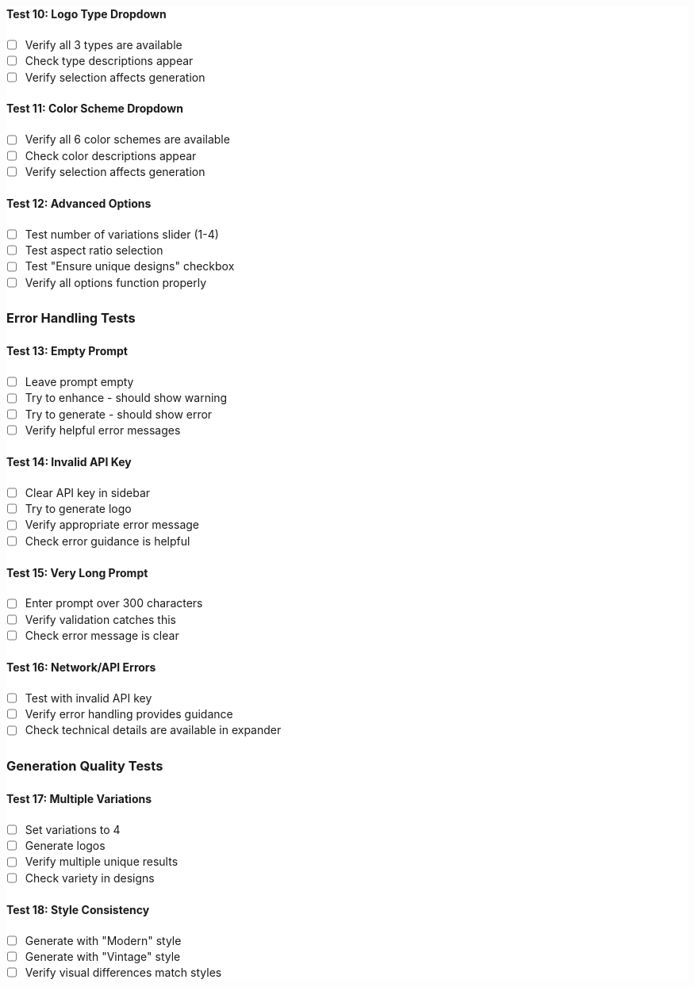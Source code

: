 #### Test 10: Logo Type Dropdown
- [ ] Verify all 3 types are available
- [ ] Check type descriptions appear
- [ ] Verify selection affects generation

#### Test 11: Color Scheme Dropdown
- [ ] Verify all 6 color schemes are available
- [ ] Check color descriptions appear
- [ ] Verify selection affects generation

#### Test 12: Advanced Options
- [ ] Test number of variations slider (1-4)
- [ ] Test aspect ratio selection
- [ ] Test "Ensure unique designs" checkbox
- [ ] Verify all options function properly

### **Error Handling Tests**

#### Test 13: Empty Prompt
- [ ] Leave prompt empty
- [ ] Try to enhance - should show warning
- [ ] Try to generate - should show error
- [ ] Verify helpful error messages

#### Test 14: Invalid API Key
- [ ] Clear API key in sidebar
- [ ] Try to generate logo
- [ ] Verify appropriate error message
- [ ] Check error guidance is helpful

#### Test 15: Very Long Prompt
- [ ] Enter prompt over 300 characters
- [ ] Verify validation catches this
- [ ] Check error message is clear

#### Test 16: Network/API Errors
- [ ] Test with invalid API key
- [ ] Verify error handling provides guidance
- [ ] Check technical details are available in expander

### **Generation Quality Tests**

#### Test 17: Multiple Variations
- [ ] Set variations to 4
- [ ] Generate logos
- [ ] Verify multiple unique results
- [ ] Check variety in designs

#### Test 18: Style Consistency
- [ ] Generate with "Modern" style
- [ ] Generate with "Vintage" style
- [ ] Verify visual differences match styles
